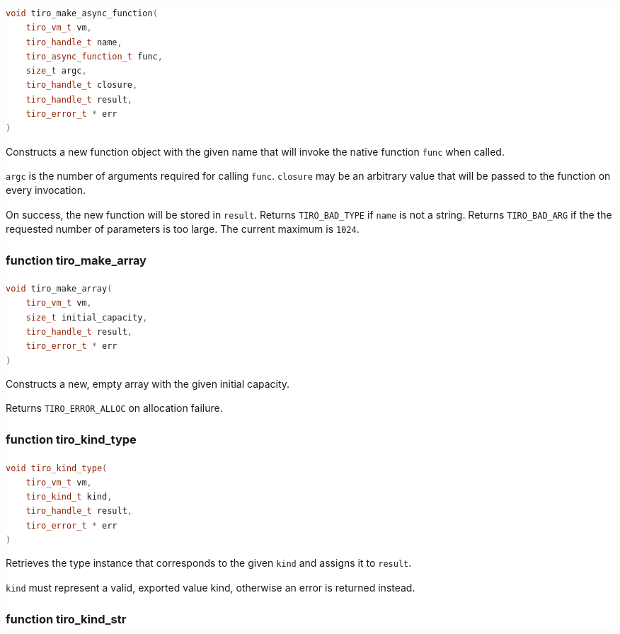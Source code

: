 ```cpp
void tiro_make_async_function(
    tiro_vm_t vm,
    tiro_handle_t name,
    tiro_async_function_t func,
    size_t argc,
    tiro_handle_t closure,
    tiro_handle_t result,
    tiro_error_t * err
)
```

Constructs a new function object with the given name that will invoke the native function `func` when called. 

`argc` is the number of arguments required for calling `func`. `closure` may be an arbitrary value that will be passed to the function on every invocation.

On success, the new function will be stored in `result`. Returns `TIRO_BAD_TYPE` if `name` is not a string. Returns `TIRO_BAD_ARG` if the the requested number of parameters is too large. The current maximum is `1024`. 


### function tiro_make_array

```cpp
void tiro_make_array(
    tiro_vm_t vm,
    size_t initial_capacity,
    tiro_handle_t result,
    tiro_error_t * err
)
```

Constructs a new, empty array with the given initial capacity. 

Returns `TIRO_ERROR_ALLOC` on allocation failure. 


### function tiro_kind_type

```cpp
void tiro_kind_type(
    tiro_vm_t vm,
    tiro_kind_t kind,
    tiro_handle_t result,
    tiro_error_t * err
)
```

Retrieves the type instance that corresponds to the given `kind` and assigns it to `result`. 

`kind` must represent a valid, exported value kind, otherwise an error is returned instead. 


### function tiro_kind_str
